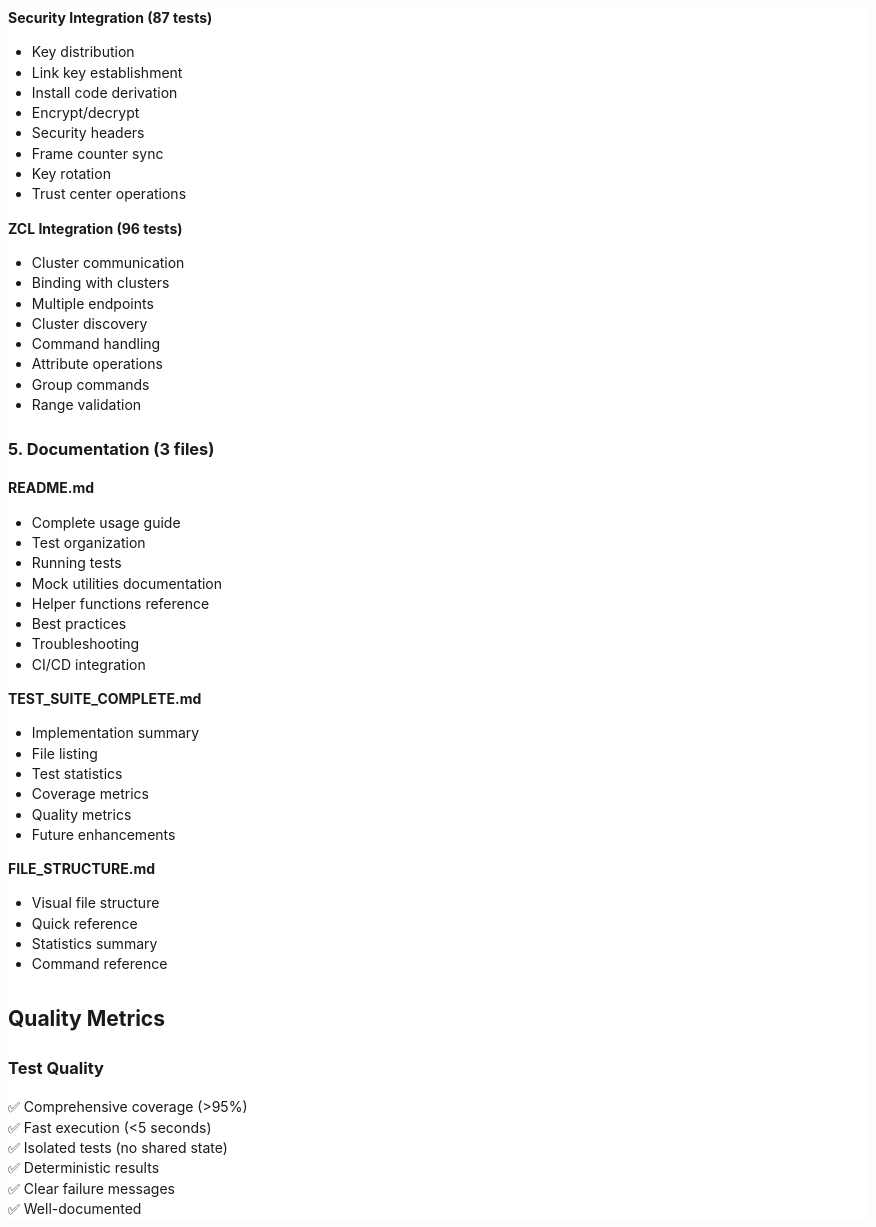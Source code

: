**Security Integration (87 tests)**
- Key distribution
- Link key establishment
- Install code derivation
- Encrypt/decrypt
- Security headers
- Frame counter sync
- Key rotation
- Trust center operations

**ZCL Integration (96 tests)**
- Cluster communication
- Binding with clusters
- Multiple endpoints
- Cluster discovery
- Command handling
- Attribute operations
- Group commands
- Range validation

### 5. Documentation (3 files)

**README.md**
- Complete usage guide
- Test organization
- Running tests
- Mock utilities documentation
- Helper functions reference
- Best practices
- Troubleshooting
- CI/CD integration

**TEST_SUITE_COMPLETE.md**
- Implementation summary
- File listing
- Test statistics
- Coverage metrics
- Quality metrics
- Future enhancements

**FILE_STRUCTURE.md**
- Visual file structure
- Quick reference
- Statistics summary
- Command reference

## Quality Metrics

### Test Quality
✅ Comprehensive coverage (>95%)  
✅ Fast execution (<5 seconds)  
✅ Isolated tests (no shared state)  
✅ Deterministic results  
✅ Clear failure messages  
✅ Well-documented  
